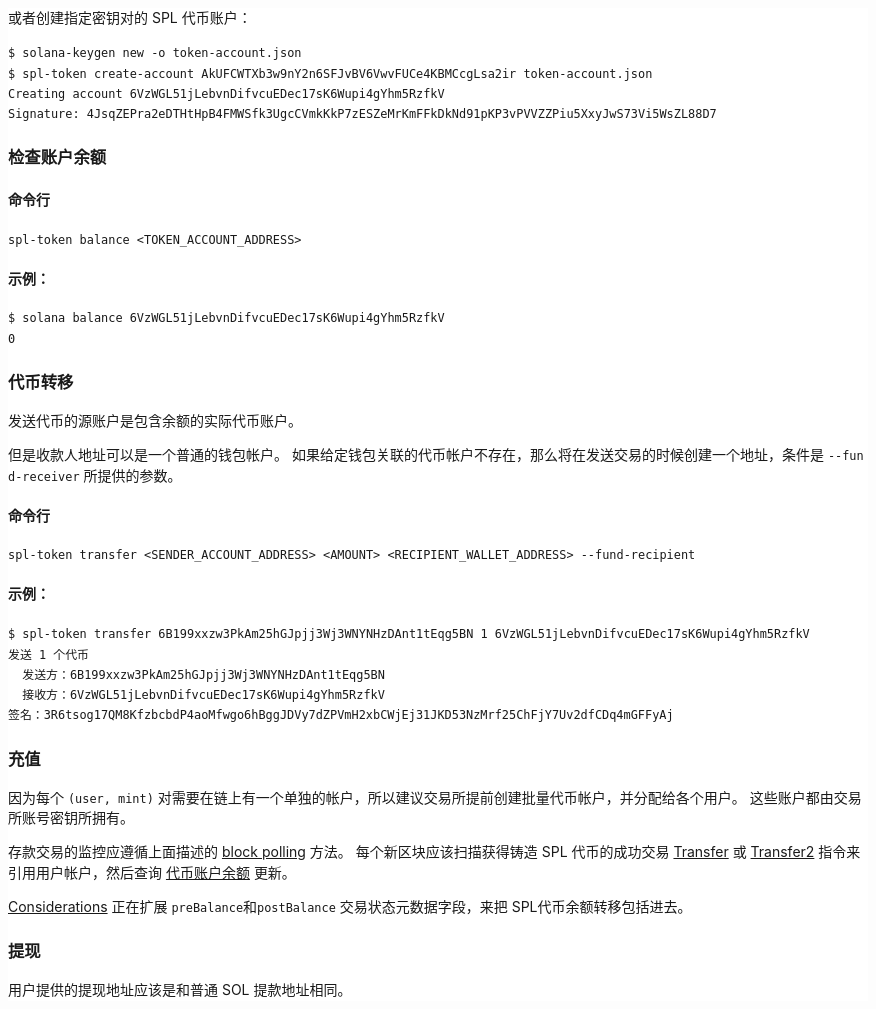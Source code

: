 或者创建指定密钥对的 SPL 代币账户：
```
$ solana-keygen new -o token-account.json
$ spl-token create-account AkUFCWTXb3w9nY2n6SFJvBV6VwvFUCe4KBMCcgLsa2ir token-account.json
Creating account 6VzWGL51jLebvnDifvcuEDec17sK6Wupi4gYhm5RzfkV
Signature: 4JsqZEPra2eDTHtHpB4FMWSfk3UgcCVmkKkP7zESZeMrKmFFkDkNd91pKP3vPVVZZPiu5XxyJwS73Vi5WsZL88D7
```

### 检查账户余额

#### 命令行
```
spl-token balance <TOKEN_ACCOUNT_ADDRESS>
```

#### 示例：
```
$ solana balance 6VzWGL51jLebvnDifvcuEDec17sK6Wupi4gYhm5RzfkV
0
```

### 代币转移

发送代币的源账户是包含余额的实际代币账户。

但是收款人地址可以是一个普通的钱包帐户。  如果给定钱包关联的代币帐户不存在，那么将在发送交易的时候创建一个地址，条件是 `--fund-receiver` 所提供的参数。

#### 命令行
```
spl-token transfer <SENDER_ACCOUNT_ADDRESS> <AMOUNT> <RECIPIENT_WALLET_ADDRESS> --fund-recipient
```

#### 示例：
```
$ spl-token transfer 6B199xxzw3PkAm25hGJpjj3Wj3WNYNHzDAnt1tEqg5BN 1 6VzWGL51jLebvnDifvcuEDec17sK6Wupi4gYhm5RzfkV
发送 1 个代币
  发送方：6B199xxzw3PkAm25hGJpjj3Wj3WNYNHzDAnt1tEqg5BN
  接收方：6VzWGL51jLebvnDifvcuEDec17sK6Wupi4gYhm5RzfkV
签名：3R6tsog17QM8KfzbcbdP4aoMfwgo6hBggJDVy7dZPVmH2xbCWjEj31JKD53NzMrf25ChFjY7Uv2dfCDq4mGFFyAj
```

### 充值
因为每个 `(user, mint)` 对需要在链上有一个单独的帐户，所以建议交易所提前创建批量代币帐户，并分配给各个用户。 这些账户都由交易所账号密钥所拥有。

存款交易的监控应遵循上面描述的 [block polling](#poll-for-blocks) 方法。 每个新区块应该扫描获得铸造 SPL 代币的成功交易 [Transfer](https://github.com/solana-labs/solana-program-library/blob/096d3d4da51a8f63db5160b126ebc56b26346fc8/token/program/src/instruction.rs#L92) 或 [Transfer2](https://github.com/solana-labs/solana-program-library/blob/096d3d4da51a8f63db5160b126ebc56b26346fc8/token/program/src/instruction.rs#L252) 指令来引用用户帐户，然后查询 [代币账户余额](developing/clients/jsonrpc-api.md#gettokenaccountbalance) 更新。

[Considerations](https://github.com/solana-labs/solana/issues/12318) 正在扩展 `preBalance`和`postBalance` 交易状态元数据字段，来把 SPL代币余额转移包括进去。

### 提现
用户提供的提现地址应该是和普通 SOL 提款地址相同。
